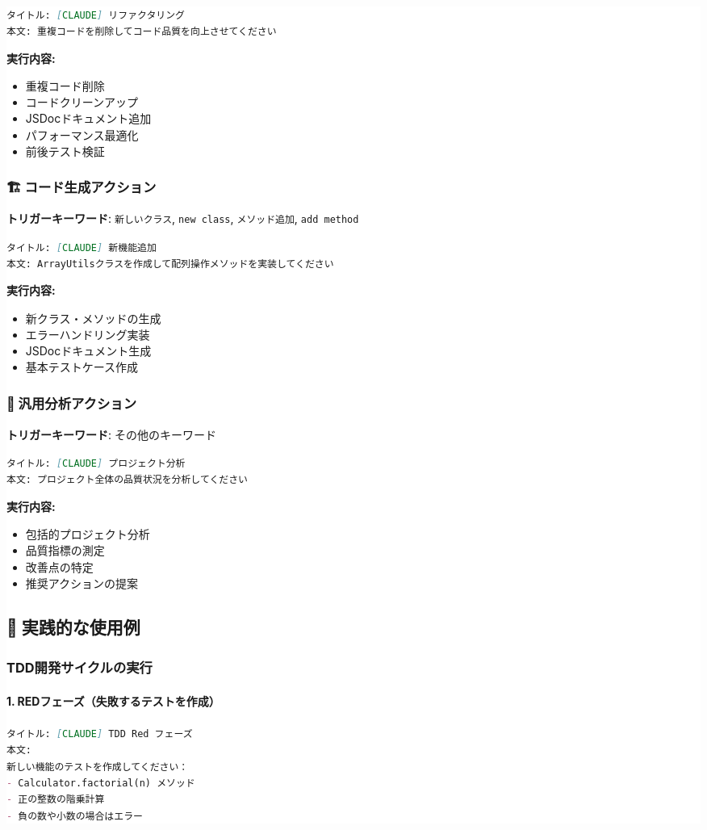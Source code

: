 ```markdown
タイトル: [CLAUDE] リファクタリング
本文: 重複コードを削除してコード品質を向上させてください
```

**実行内容:**
- 重複コード削除
- コードクリーンアップ
- JSDocドキュメント追加
- パフォーマンス最適化
- 前後テスト検証

### 🏗️ コード生成アクション
**トリガーキーワード**: `新しいクラス`, `new class`, `メソッド追加`, `add method`

```markdown
タイトル: [CLAUDE] 新機能追加
本文: ArrayUtilsクラスを作成して配列操作メソッドを実装してください
```

**実行内容:**
- 新クラス・メソッドの生成
- エラーハンドリング実装
- JSDocドキュメント生成
- 基本テストケース作成

### 🔄 汎用分析アクション
**トリガーキーワード**: その他のキーワード

```markdown
タイトル: [CLAUDE] プロジェクト分析
本文: プロジェクト全体の品質状況を分析してください
```

**実行内容:**
- 包括的プロジェクト分析
- 品質指標の測定
- 改善点の特定
- 推奨アクションの提案

## 🎯 実践的な使用例

### TDD開発サイクルの実行

#### 1. REDフェーズ（失敗するテストを作成）
```markdown
タイトル: [CLAUDE] TDD Red フェーズ
本文: 
新しい機能のテストを作成してください：
- Calculator.factorial(n) メソッド
- 正の整数の階乗計算
- 負の数や小数の場合はエラー
```
